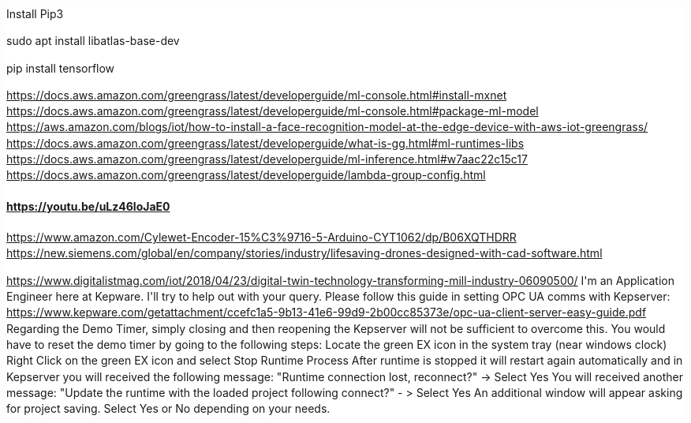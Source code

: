 Install Pip3

sudo apt install libatlas-base-dev

pip install tensorflow

https://docs.aws.amazon.com/greengrass/latest/developerguide/ml-console.html#install-mxnet
https://docs.aws.amazon.com/greengrass/latest/developerguide/ml-console.html#package-ml-model
https://aws.amazon.com/blogs/iot/how-to-install-a-face-recognition-model-at-the-edge-device-with-aws-iot-greengrass/
https://docs.aws.amazon.com/greengrass/latest/developerguide/what-is-gg.html#ml-runtimes-libs
https://docs.aws.amazon.com/greengrass/latest/developerguide/ml-inference.html#w7aac22c15c17
https://docs.aws.amazon.com/greengrass/latest/developerguide/lambda-group-config.html

#### https://youtu.be/uLz46loJaE0

https://www.amazon.com/Cylewet-Encoder-15%C3%9716-5-Arduino-CYT1062/dp/B06XQTHDRR
https://new.siemens.com/global/en/company/stories/industry/lifesaving-drones-designed-with-cad-software.html

https://www.digitalistmag.com/iot/2018/04/23/digital-twin-technology-transforming-mill-industry-06090500/
I'm an Application Engineer here at Kepware. I'll try to help out with your query. Please follow this guide in setting OPC UA comms with Kepserver: https://www.kepware.com/getattachment/ccefc1a5-9b13-41e6-99d9-2b00cc85373e/opc-ua-client-server-easy-guide.pdf
Regarding the Demo Timer, simply closing and then reopening the Kepserver will not be sufficient to overcome this. You would have to reset the demo timer by going to the following steps:
Locate the green EX icon in the system tray (near windows clock)
Right Click on the green EX icon and select Stop Runtime Process
After runtime is stopped it will restart again automatically and in Kepserver you will received the following message: "Runtime connection lost, reconnect?" -> Select Yes
You will received another message: "Update the runtime with the loaded project following connect?" - > Select Yes
An additional window will appear asking for project saving. Select Yes or No depending on your needs.


